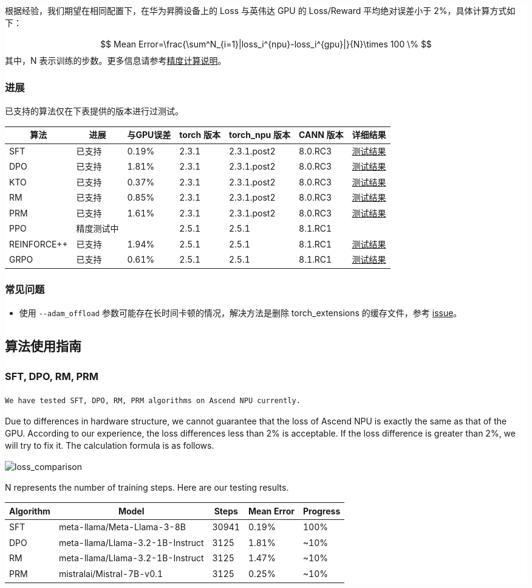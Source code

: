 根据经验，我们期望在相同配置下，在华为昇腾设备上的 Loss 与英伟达 GPU 的 Loss/Reward 平均绝对误差小于 2%，具体计算方式如下：

$$
Mean Error=\frac{\sum^N_{i=1}|loss_i^{npu}-loss_i^{gpu}|}{N}\times 100 \%
$$
其中，N 表示训练的步数。更多信息请参考[精度计算说明](https://www.hiascend.com/document/detail/zh/Pytorch/600/ptmoddevg/trainingmigrguide/LMaccuracy_0001.html)。

### 进展

已支持的算法仅在下表提供的版本进行过测试。

| 算法        | 进展       | 与GPU误差 | torch 版本 | torch_npu 版本 | CANN 版本 | 详细结果                                                                          |
| ----------- | ---------- | --------- | ---------- | -------------- | --------- | --------------------------------------------------------------------------------- |
| SFT         | 已支持     | 0.19%     | 2.3.1      | 2.3.1.post2    | 8.0.RC3   | [测试结果](https://github.com/OpenRLHF/OpenRLHF/pull/605#issuecomment-2567488539) |
| DPO         | 已支持     | 1.81%     | 2.3.1      | 2.3.1.post2    | 8.0.RC3   | [测试结果](https://github.com/OpenRLHF/OpenRLHF/pull/605#issuecomment-2735122006) |
| KTO         | 已支持     | 0.37%     | 2.3.1      | 2.3.1.post2    | 8.0.RC3   | [测试结果](https://github.com/OpenRLHF/OpenRLHF/pull/605#issuecomment-2642104300) |
| RM          | 已支持     | 0.85%     | 2.3.1      | 2.3.1.post2    | 8.0.RC3   | [测试结果](https://github.com/OpenRLHF/OpenRLHF/pull/605#issuecomment-2642104300) |
| PRM         | 已支持     | 1.61%     | 2.3.1      | 2.3.1.post2    | 8.0.RC3   | [测试结果](https://github.com/OpenRLHF/OpenRLHF/pull/605#issuecomment-2642104300) |
| PPO         | 精度测试中 |           | 2.5.1      | 2.5.1          | 8.1.RC1   |                                                                                   |
| REINFORCE++ | 已支持     | 1.94%     | 2.5.1      | 2.5.1          | 8.1.RC1   | [测试结果](https://github.com/OpenRLHF/OpenRLHF/pull/605#issuecomment-2735138695) |
| GRPO        | 已支持     | 0.61%     | 2.5.1      | 2.5.1          | 8.1.RC1   | [测试结果](https://github.com/OpenRLHF/OpenRLHF/pull/605#issuecomment-2764993841) |

### 常见问题

* 使用 `--adam_offload` 参数可能存在长时间卡顿的情况，解决方法是删除 torch_extensions 的缓存文件，参考 [issue](https://github.com/deepspeedai/DeepSpeed/issues/2816#issuecomment-1450095538)。

##  算法使用指南

### SFT, DPO, RM, PRM

    We have tested SFT, DPO, RM, PRM algorithms on Ascend NPU currently.

Due to differences in hardware structure, we cannot guarantee that the loss of Ascend NPU is exactly the same as that of the GPU. According to our experience, the loss differences less than 2% is acceptable. If the loss difference is greater than 2%, we will try to fix it. The calculation formula is as follows.

![loss_comparison](https://github.com/user-attachments/assets/c20b833b-2ad3-4d63-b241-001f88955222)

N represents the number of training steps.
Here are our testing results.

| Algorithm | Model                            | Steps | Mean Error | Progress |
| --------- | -------------------------------- | ----- | :--------- | -------- |
| SFT       | meta-llama/Meta-Llama-3-8B       | 30941 | 0.19%      | 100%     |
| DPO       | meta-llama/Llama-3.2-1B-Instruct | 3125  | 1.81%      | ~10%     |
| RM        | meta-llama/Llama-3.2-1B-Instruct | 3125  | 1.47%      | ~10%     |
| PRM       | mistralai/Mistral-7B-v0.1        | 3125  | 0.25%      | ~10%     |
